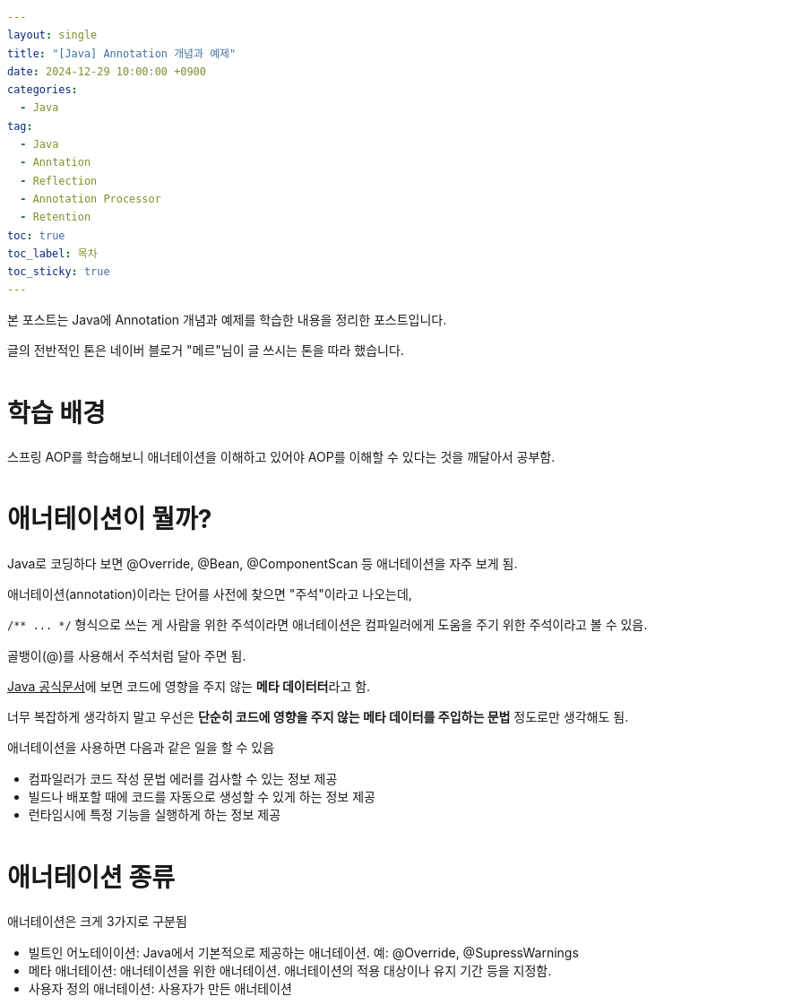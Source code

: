 ```yaml
---
layout: single
title: "[Java] Annotation 개념과 예제"
date: 2024-12-29 10:00:00 +0900
categories: 
  - Java
tag: 
  - Java
  - Anntation
  - Reflection
  - Annotation Processor
  - Retention
toc: true
toc_label: 목차
toc_sticky: true
---
```


본 포스트는 Java에 Annotation 개념과 예제를 학습한 내용을 정리한 포스트입니다.

글의 전반적인 톤은 네이버 블로거 "메르"님이 글 쓰시는 톤을 따라 했습니다.

# 학습 배경

스프링 AOP를 학습해보니 애너테이션을 이해하고 있어야 AOP를 이해할 수 있다는 것을 깨달아서 공부함.

# 애너테이션이 뭘까?

Java로 코딩하다 보면 @Override, @Bean, @ComponentScan 등 애너테이션을 자주 보게 됨.

애너테이션(annotation)이라는 단어를 사전에 찾으면 "주석"이라고 나오는데, 

`/** ... */` 형식으로 쓰는 게 사람을 위한 주석이라면 애너테이션은 컴파일러에게 도움을 주기 위한 주석이라고 볼 수 있음.

골뱅이(@)를 사용해서 주석처럼 달아 주면 됨.

[Java 공식문서](https://docs.oracle.com/javase/tutorial/java/annotations/)에 보면 코드에 영향을 주지 않는 **메타 데이터터**라고 함.

너무 복잡하게 생각하지 말고 우선은 **단순히 코드에 영향을 주지 않는 메타 데이터를 주입하는 문법** 정도로만 생각해도 됨.

애너테이션을 사용하면 다음과 같은 일을 할 수 있음

* 컴파일러가 코드 작성 문법 에러를 검사할 수 있는 정보 제공
* 빌드나 배포할 때에 코드를 자동으로 생성할 수 있게 하는 정보 제공
* 런타임시에 특정 기능을 실행하게 하는 정보 제공

# 애너테이션 종류

애너테이션은 크게 3가지로 구분됨

* 빌트인 어노테이이션: Java에서 기본적으로 제공하는 애너테이션. 예: @Override, @SupressWarnings
* 메타 애너테이션: 애너테이션을 위한 애너테이션. 애너테이션의 적용 대상이나 유지 기간 등을 지정함.
* 사용자 정의 애너테이션: 사용자가 만든 애너테이션
